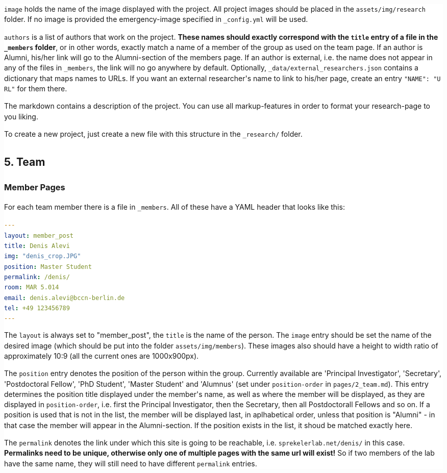 `image` holds the name of the image displayed with the project. All project images should be placed in the `assets/img/research` folder. If no image is provided the emergency-image specified in `_config.yml` will be used.

`authors` is a list of authors that work on the project. **These names should exactly correspond with the `title` entry of a file in the `_members` folder**, or in other words, exactly match a name of a member of the group as used on the team page.
If an author is Alumni, his/her link will go to the Alumni-section of the members page. If an author is external, i.e. the name does not appear in any of the files in `_members`, the link will no go anywhere by default. Optionally, `_data/external_researchers.json` contains a dictionary that maps names to URLs. If you want an external researcher's name to link to his/her page, create an entry `"NAME": "URL"` for them there. 

The markdown contains a description of the project. You can use all markup-features in order to format your research-page to you liking.

To create a new project, just create a new file with this structure in the `_research/` folder.

<a name="team"></a>
## 5. Team

### Member Pages

For each team member there is a file in `_members`. All of these have a YAML header that looks like this:

```yaml
---
layout: member_post
title: Denis Alevi
img: "denis_crop.JPG"
position: Master Student
permalink: /denis/
room: MAR 5.014
email: denis.alevi@bccn-berlin.de
tel: +49 123456789
---
```

The `layout` is always set to "member_post", the `title` is the name of the person. 
The `image` entry should be set the name of the desired image (which should be put into the folder `assets/img/members`). These images also should have a height to width ratio of approximately 10:9 (all the current ones are 1000x900px). 

The `position` entry denotes the position of the person within the group. Currently available are 'Principal Investigator', 'Secretary', 'Postdoctoral Fellow', 'PhD Student', 'Master Student' and 'Alumnus' (set under `position-order` in `pages/2_team.md`). This entry determines the position title displayed under the member's name, as well as where the member will be displayed, as they are displayed in `position-order`, i.e. first the Principal Investigator, then the Secretary, then all Postdoctorall Fellows and so on. If a position is used that is not in the list, the member will be displayed last, in aplhabetical order, unless that position is "Alumni" - in that case the member will appear in the Alumni-section. If the position exists in the list, it shoud be matched exactly here. 

The `permalink` denotes the link under which this site is going to be reachable, i.e. `sprekelerlab.net/denis/` in this case. **Permalinks need to be unique, otherwise only one of multiple pages with the same url will exist!** So if two members of the lab have the same name, they will still need to have different `permalink` entries.
